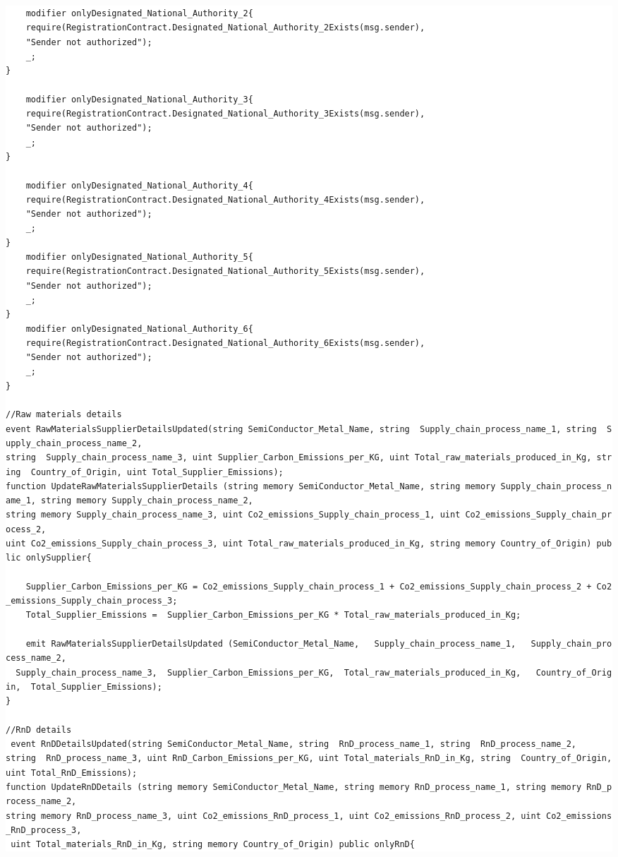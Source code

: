         modifier onlyDesignated_National_Authority_2{
        require(RegistrationContract.Designated_National_Authority_2Exists(msg.sender),
        "Sender not authorized");
        _;
    }

        modifier onlyDesignated_National_Authority_3{
        require(RegistrationContract.Designated_National_Authority_3Exists(msg.sender),
        "Sender not authorized");
        _;
    }

        modifier onlyDesignated_National_Authority_4{
        require(RegistrationContract.Designated_National_Authority_4Exists(msg.sender),
        "Sender not authorized");
        _;
    }
        modifier onlyDesignated_National_Authority_5{
        require(RegistrationContract.Designated_National_Authority_5Exists(msg.sender),
        "Sender not authorized");
        _;
    }
        modifier onlyDesignated_National_Authority_6{
        require(RegistrationContract.Designated_National_Authority_6Exists(msg.sender),
        "Sender not authorized");
        _;
    }

    //Raw materials details
    event RawMaterialsSupplierDetailsUpdated(string SemiConductor_Metal_Name, string  Supply_chain_process_name_1, string  Supply_chain_process_name_2,
    string  Supply_chain_process_name_3, uint Supplier_Carbon_Emissions_per_KG, uint Total_raw_materials_produced_in_Kg, string  Country_of_Origin, uint Total_Supplier_Emissions);
    function UpdateRawMaterialsSupplierDetails (string memory SemiConductor_Metal_Name, string memory Supply_chain_process_name_1, string memory Supply_chain_process_name_2,
    string memory Supply_chain_process_name_3, uint Co2_emissions_Supply_chain_process_1, uint Co2_emissions_Supply_chain_process_2, 
    uint Co2_emissions_Supply_chain_process_3, uint Total_raw_materials_produced_in_Kg, string memory Country_of_Origin) public onlySupplier{

        Supplier_Carbon_Emissions_per_KG = Co2_emissions_Supply_chain_process_1 + Co2_emissions_Supply_chain_process_2 + Co2_emissions_Supply_chain_process_3;
        Total_Supplier_Emissions =  Supplier_Carbon_Emissions_per_KG * Total_raw_materials_produced_in_Kg;

        emit RawMaterialsSupplierDetailsUpdated (SemiConductor_Metal_Name,   Supply_chain_process_name_1,   Supply_chain_process_name_2,
      Supply_chain_process_name_3,  Supplier_Carbon_Emissions_per_KG,  Total_raw_materials_produced_in_Kg,   Country_of_Origin,  Total_Supplier_Emissions);
    }

    //RnD details
     event RnDDetailsUpdated(string SemiConductor_Metal_Name, string  RnD_process_name_1, string  RnD_process_name_2,
    string  RnD_process_name_3, uint RnD_Carbon_Emissions_per_KG, uint Total_materials_RnD_in_Kg, string  Country_of_Origin, uint Total_RnD_Emissions);
    function UpdateRnDDetails (string memory SemiConductor_Metal_Name, string memory RnD_process_name_1, string memory RnD_process_name_2,
    string memory RnD_process_name_3, uint Co2_emissions_RnD_process_1, uint Co2_emissions_RnD_process_2, uint Co2_emissions_RnD_process_3,
     uint Total_materials_RnD_in_Kg, string memory Country_of_Origin) public onlyRnD{
